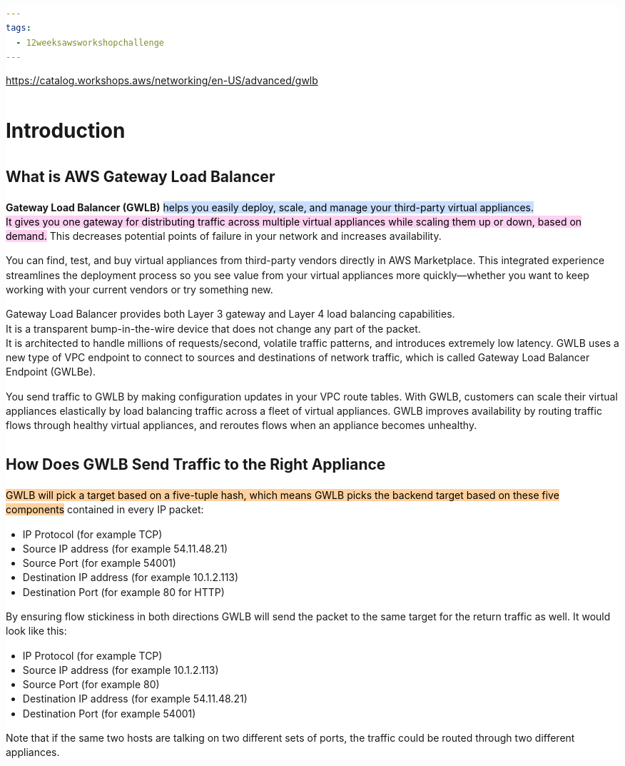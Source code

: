 ```yaml
---
tags:
  - 12weeksawsworkshopchallenge
---
```

https://catalog.workshops.aws/networking/en-US/advanced/gwlb
# Introduction
## What is AWS Gateway Load Balancer
**Gateway Load Balancer (GWLB)** <mark style="background: #ADCCFFA6;">helps you easily deploy, scale, and manage your third-party virtual appliances.</mark>  
<mark style="background: #FFB8EBA6;">It gives you one gateway for distributing traffic across multiple virtual appliances while scaling them up or down, based on demand.</mark> This decreases potential points of failure in your network and increases availability.

You can find, test, and buy virtual appliances from third-party vendors directly in AWS Marketplace. This integrated experience streamlines the deployment process so you see value from your virtual appliances more quickly—whether you want to keep working with your current vendors or try something new.

Gateway Load Balancer provides both Layer 3 gateway and Layer 4 load balancing capabilities.  
It is a transparent bump-in-the-wire device that does not change any part of the packet.  
It is architected to handle millions of requests/second, volatile traffic patterns, and introduces extremely low latency. GWLB uses a new type of VPC endpoint to connect to sources and destinations of network traffic, which is called Gateway Load Balancer Endpoint (GWLBe).

You send traffic to GWLB by making configuration updates in your VPC route tables. With GWLB, customers can scale their virtual appliances elastically by load balancing traffic across a fleet of virtual appliances. GWLB improves availability by routing traffic flows through healthy virtual appliances, and reroutes flows when an appliance becomes unhealthy.

## How Does GWLB Send Traffic to the Right Appliance
<mark style="background: #FFB86CA6;">GWLB will pick a target based on a five-tuple hash, which means GWLB picks the backend target based on these five components</mark> contained in every IP packet:

- IP Protocol (for example TCP)
- Source IP address (for example 54.11.48.21)
- Source Port (for example 54001)
- Destination IP address (for example 10.1.2.113)
- Destination Port (for example 80 for HTTP)

By ensuring flow stickiness in both directions GWLB will send the packet to the same target for the return traffic as well. It would look like this:

- IP Protocol (for example TCP)
- Source IP address (for example 10.1.2.113)
- Source Port (for example 80)
- Destination IP address (for example 54.11.48.21)
- Destination Port (for example 54001)

Note that if the same two hosts are talking on two different sets of ports, the traffic could be routed through two different appliances.
